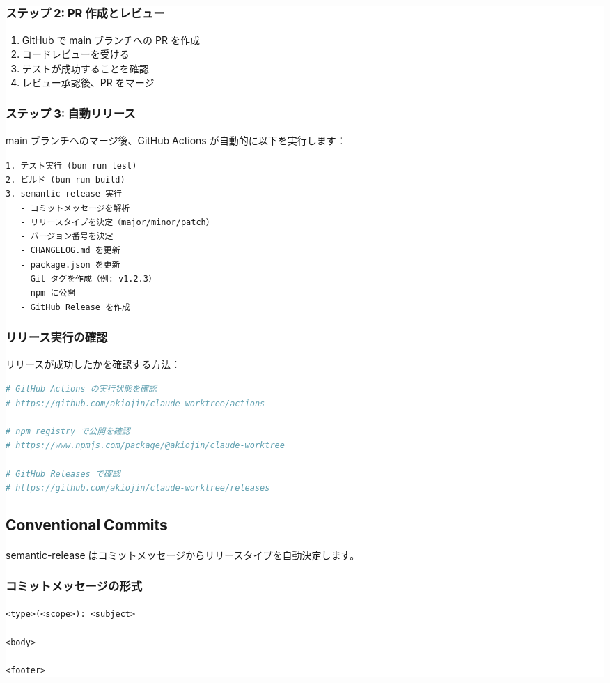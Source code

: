 ### ステップ 2: PR 作成とレビュー

1. GitHub で main ブランチへの PR を作成
2. コードレビューを受ける
3. テストが成功することを確認
4. レビュー承認後、PR をマージ

### ステップ 3: 自動リリース

main ブランチへのマージ後、GitHub Actions が自動的に以下を実行します：

```text
1. テスト実行 (bun run test)
2. ビルド (bun run build)
3. semantic-release 実行
   - コミットメッセージを解析
   - リリースタイプを決定（major/minor/patch）
   - バージョン番号を決定
   - CHANGELOG.md を更新
   - package.json を更新
   - Git タグを作成（例: v1.2.3）
   - npm に公開
   - GitHub Release を作成
```

### リリース実行の確認

リリースが成功したかを確認する方法：

```bash
# GitHub Actions の実行状態を確認
# https://github.com/akiojin/claude-worktree/actions

# npm registry で公開を確認
# https://www.npmjs.com/package/@akiojin/claude-worktree

# GitHub Releases で確認
# https://github.com/akiojin/claude-worktree/releases
```

## Conventional Commits

semantic-release はコミットメッセージからリリースタイプを自動決定します。

### コミットメッセージの形式

```text
<type>(<scope>): <subject>

<body>

<footer>
```
